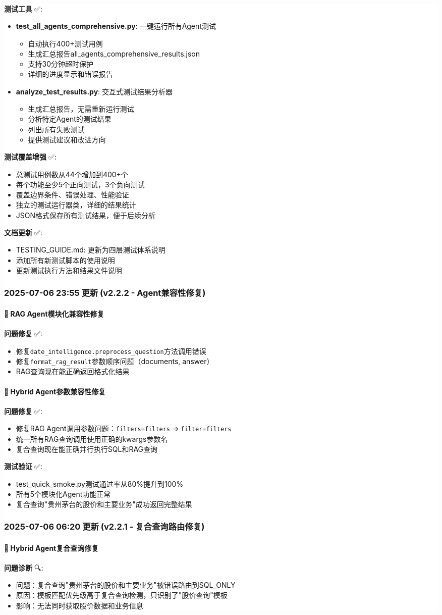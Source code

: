 **测试工具** ✅:
- **test_all_agents_comprehensive.py**: 一键运行所有Agent测试
  - 自动执行400+测试用例
  - 生成汇总报告all_agents_comprehensive_results.json
  - 支持30分钟超时保护
  - 详细的进度显示和错误报告

- **analyze_test_results.py**: 交互式测试结果分析器
  - 生成汇总报告，无需重新运行测试
  - 分析特定Agent的测试结果
  - 列出所有失败测试
  - 提供测试建议和改进方向

**测试覆盖增强** ✅:
- 总测试用例数从44个增加到400+个
- 每个功能至少5个正向测试，3个负向测试
- 覆盖边界条件、错误处理、性能验证
- 独立的测试运行器类，详细的结果统计
- JSON格式保存所有测试结果，便于后续分析

**文档更新** ✅:
- TESTING_GUIDE.md: 更新为四层测试体系说明
- 添加所有新测试脚本的使用说明
- 更新测试执行方法和结果文件说明

### 2025-07-06 23:55 更新 (v2.2.2 - Agent兼容性修复)

#### 🔧 RAG Agent模块化兼容性修复

**问题修复** ✅:
- 修复`date_intelligence.preprocess_question`方法调用错误
- 修复`format_rag_result`参数顺序问题（documents, answer）
- RAG查询现在能正确返回格式化结果

#### 🔧 Hybrid Agent参数兼容性修复

**问题修复** ✅:
- 修复RAG Agent调用参数问题：`filters=filters` → `filter=filters`
- 统一所有RAG查询调用使用正确的kwargs参数名
- 复合查询现在能正确并行执行SQL和RAG查询

**测试验证** ✅:
- test_quick_smoke.py测试通过率从80%提升到100%
- 所有5个模块化Agent功能正常
- 复合查询"贵州茅台的股价和主要业务"成功返回完整结果

### 2025-07-06 06:20 更新 (v2.2.1 - 复合查询路由修复)

#### 🔧 Hybrid Agent复合查询修复

**问题诊断** 🔍:
- 问题：复合查询"贵州茅台的股价和主要业务"被错误路由到SQL_ONLY
- 原因：模板匹配优先级高于复合查询检测，只识别了"股价查询"模板
- 影响：无法同时获取股价数据和业务信息
